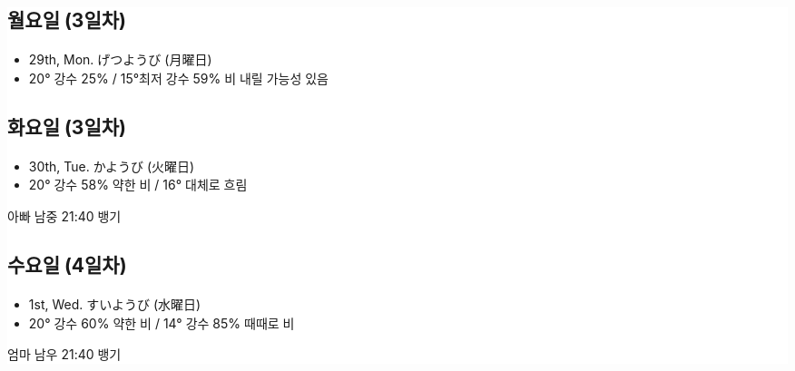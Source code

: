 




## 월요일 (3일차)
* 29th, Mon. げつようび (月曜日)
* 20° 강수 25% / 15°최저 강수 59% 비 내릴 가능성 있음






## 화요일 (3일차)
* 30th, Tue. かようび (火曜日)
* 20° 강수 58% 약한 비 / 16° 대체로 흐림

아빠 남중 21:40 뱅기






## 수요일 (4일차)
* 1st, Wed. すいようび (水曜日)
* 20° 강수 60% 약한 비 / 14° 강수 85% 때때로 비

엄마 남우 21:40 뱅기

